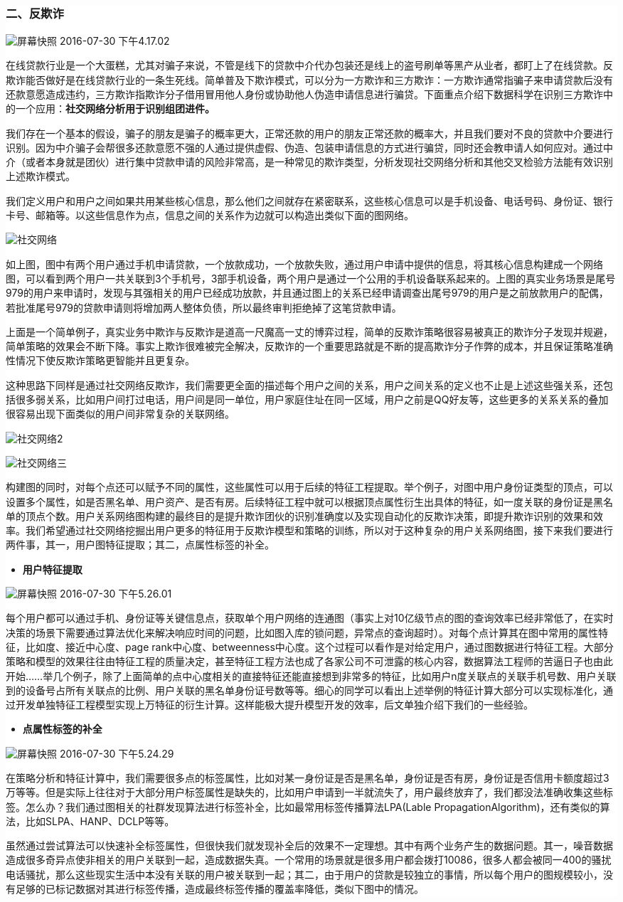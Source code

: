 ### 二、反欺诈

![屏幕快照 2016-07-30 下午4.17.02](https://cos.name/wp-content/uploads/2016/07/屏幕快照-2016-07-30-下午4.17.02.png)

在线贷款行业是一个大蛋糕，尤其对骗子来说，不管是线下的贷款中介代办包装还是线上的盗号刷单等黑产从业者，都盯上了在线贷款。反欺诈能否做好是在线贷款行业的一条生死线。简单普及下欺诈模式，可以分为一方欺诈和三方欺诈：一方欺诈通常指骗子来申请贷款后没有还款意愿造成违约，三方欺诈指欺诈分子借用冒用他人身份或协助他人伪造申请信息进行骗贷。下面重点介绍下数据科学在识别三方欺诈中的一个应用：**社交网络分析用于识别组团进件。**

我们存在一个基本的假设，骗子的朋友是骗子的概率更大，正常还款的用户的朋友正常还款的概率大，并且我们要对不良的贷款中介要进行识别。因为中介骗子会帮很多还款意愿不强的人通过提供虚假、伪造、包装申请信息的方式进行骗贷，同时还会教申请人如何应对。通过中介（或者本身就是团伙）进行集中贷款申请的风险非常高，是一种常见的欺诈类型，分析发现社交网络分析和其他交叉检验方法能有效识别上述欺诈模式。

我们定义用户和用户之间如果共用某些核心信息，那么他们之间就存在紧密联系，这些核心信息可以是手机设备、电话号码、身份证、银行卡号、邮箱等。以这些信息作为点，信息之间的关系作为边就可以构造出类似下面的图网络。

![社交网络](https://cos.name/wp-content/uploads/2016/07/社交网络.png)

如上图，图中有两个用户通过手机申请贷款，一个放款成功，一个放款失败，通过用户申请中提供的信息，将其核心信息构建成一个网络图，可以看到两个用户一共关联到3个手机号，3部手机设备，两个用户是通过一个公用的手机设备联系起来的。上图的真实业务场景是尾号979的用户来申请时，发现与其强相关的用户已经成功放款，并且通过图上的关系已经申请调查出尾号979的用户是之前放款用户的配偶，若批准尾号979的贷款申请则将增加两人整体负债，所以最终审判拒绝掉了这笔贷款申请。

上面是一个简单例子，真实业务中欺诈与反欺诈是道高一尺魔高一丈的博弈过程，简单的反欺诈策略很容易被真正的欺诈分子发现并规避，简单策略的效果会不断下降。事实上欺诈很难被完全解决，反欺诈的一个重要思路就是不断的提高欺诈分子作弊的成本，并且保证策略准确性情况下使反欺诈策略更智能并且更复杂。

这种思路下同样是通过社交网络反欺诈，我们需要更全面的描述每个用户之间的关系，用户之间关系的定义也不止是上述这些强关系，还包括很多弱关系，比如用户间打过电话，用户间是同一单位，用户家庭住址在同一区域，用户之前是QQ好友等，这些更多的关系关系的叠加很容易出现下面类似的用户间非常复杂的关联网络。

![社交网络2](https://cos.name/wp-content/uploads/2016/07/社交网络2.png)

![社交网络三](https://cos.name/wp-content/uploads/2016/07/社交网络三.png)

构建图的同时，对每个点还可以赋予不同的属性，这些属性可以用于后续的特征工程提取。举个例子，对图中用户身份证类型的顶点，可以设置多个属性，如是否黑名单、用户资产、是否有房。后续特征工程中就可以根据顶点属性衍生出具体的特征，如一度关联的身份证是黑名单的顶点个数。用户关系网络图构建的最终目的是提升欺诈团伙的识别准确度以及实现自动化的反欺诈决策，即提升欺诈识别的效果和效率。我们希望通过社交网络挖掘出用户更多的特征用于反欺诈模型和策略的训练，所以对于这种复杂的用户关系网络图，接下来我们要进行两件事，其一，用户图特征提取；其二，点属性标签的补全。

  * **用户特征提取**

![屏幕快照 2016-07-30 下午5.26.01](https://cos.name/wp-content/uploads/2016/07/屏幕快照-2016-07-30-下午5.26.01.png)

每个用户都可以通过手机、身份证等关键信息点，获取单个用户网络的连通图（事实上对10亿级节点的图的查询效率已经非常低了，在实时决策的场景下需要通过算法优化来解决响应时间的问题，比如图入库的锁问题，异常点的查询超时）。对每个点计算其在图中常用的属性特征，比如度、接近中心度、page rank中心度、betweenness中心度。这个过程可以看作是对给定用户，通过图数据进行特征工程。大部分策略和模型的效果往往由特征工程的质量决定，甚至特征工程方法也成了各家公司不可泄露的核心内容，数据算法工程师的苦逼日子也由此开始……举几个例子，除了上面简单的点中心度相关的直接特征还能直接想到非常多的特征，比如用户n度关联点的关联手机号数、用户关联到的设备号占所有关联点的比例、用户关联的黑名单身份证号数等等。细心的同学可以看出上述举例的特征计算大部分可以实现标准化，通过开发单独特征工程模型实现上万特征的衍生计算。这样能极大提升模型开发的效率，后文单独介绍下我们的一些经验。

  * **点属性标签的补全**

![屏幕快照 2016-07-30 下午5.24.29](https://cos.name/wp-content/uploads/2016/07/屏幕快照-2016-07-30-下午5.24.29.png)

在策略分析和特征计算中，我们需要很多点的标签属性，比如对某一身份证是否是黑名单，身份证是否有房，身份证是否信用卡额度超过3万等等。但是实际上往往对于大部分用户标签属性是缺失的，比如用户申请到一半就流失了，用户最终放弃了，我们都没法准确收集这些标签。怎么办？我们通过图相关的社群发现算法进行标签补全，比如最常用标签传播算法LPA(Lable PropagationAlgorithm)，还有类似的算法，比如SLPA、HANP、DCLP等等。

虽然通过尝试算法可以快速补全标签属性，但很快我们就发现补全后的效果不一定理想。其中有两个业务产生的数据问题。其一，噪音数据造成很多奇异点使非相关的用户关联到一起，造成数据失真。一个常用的场景就是很多用户都会拨打10086，很多人都会被同一400的骚扰电话骚扰，那么这些现实生活中本没有关联的用户被关联到一起；其二，由于用户的贷款是较独立的事情，所以每个用户的图规模较小，没有足够的已标记数据对其进行标签传播，造成最终标签传播的覆盖率降低，类似下图中的情况。
